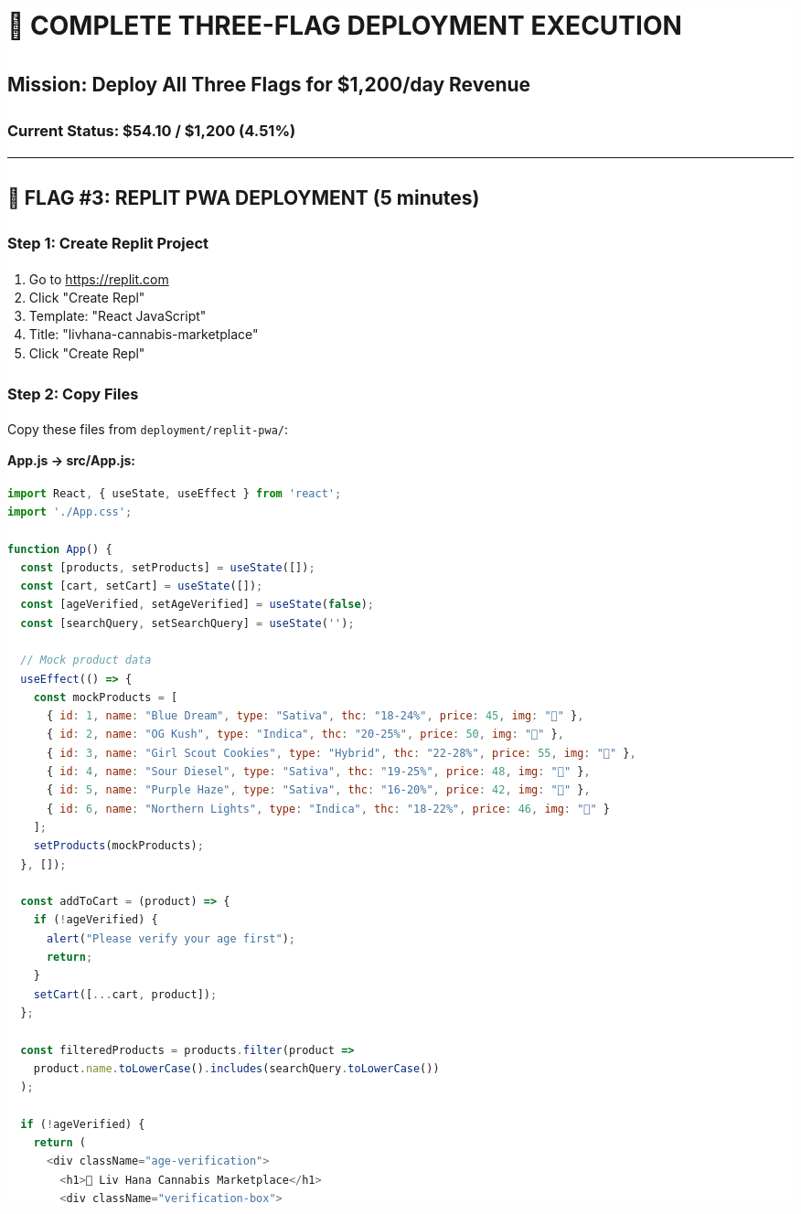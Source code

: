 # 🚀 COMPLETE THREE-FLAG DEPLOYMENT EXECUTION

## Mission: Deploy All Three Flags for $1,200/day Revenue

### Current Status: $54.10 / $1,200 (4.51%)

---

## 🚀 FLAG #3: REPLIT PWA DEPLOYMENT (5 minutes)

### Step 1: Create Replit Project
1. Go to https://replit.com
2. Click "Create Repl"
3. Template: "React JavaScript"
4. Title: "livhana-cannabis-marketplace"
5. Click "Create Repl"

### Step 2: Copy Files
Copy these files from `deployment/replit-pwa/`:

**App.js → src/App.js:**
```javascript
import React, { useState, useEffect } from 'react';
import './App.css';

function App() {
  const [products, setProducts] = useState([]);
  const [cart, setCart] = useState([]);
  const [ageVerified, setAgeVerified] = useState(false);
  const [searchQuery, setSearchQuery] = useState('');

  // Mock product data
  useEffect(() => {
    const mockProducts = [
      { id: 1, name: "Blue Dream", type: "Sativa", thc: "18-24%", price: 45, img: "🌿" },
      { id: 2, name: "OG Kush", type: "Indica", thc: "20-25%", price: 50, img: "🌿" },
      { id: 3, name: "Girl Scout Cookies", type: "Hybrid", thc: "22-28%", price: 55, img: "🌿" },
      { id: 4, name: "Sour Diesel", type: "Sativa", thc: "19-25%", price: 48, img: "🌿" },
      { id: 5, name: "Purple Haze", type: "Sativa", thc: "16-20%", price: 42, img: "🌿" },
      { id: 6, name: "Northern Lights", type: "Indica", thc: "18-22%", price: 46, img: "🌿" }
    ];
    setProducts(mockProducts);
  }, []);

  const addToCart = (product) => {
    if (!ageVerified) {
      alert("Please verify your age first");
      return;
    }
    setCart([...cart, product]);
  };

  const filteredProducts = products.filter(product =>
    product.name.toLowerCase().includes(searchQuery.toLowerCase())
  );

  if (!ageVerified) {
    return (
      <div className="age-verification">
        <h1>🌿 Liv Hana Cannabis Marketplace</h1>
        <div className="verification-box">
```